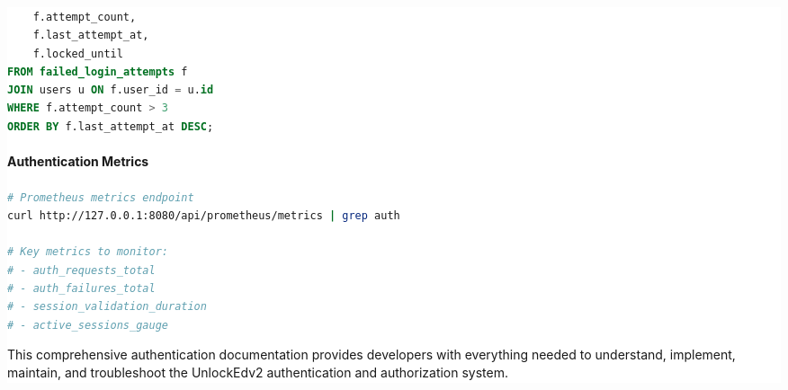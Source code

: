 ```sql
    f.attempt_count,
    f.last_attempt_at,
    f.locked_until
FROM failed_login_attempts f
JOIN users u ON f.user_id = u.id
WHERE f.attempt_count > 3
ORDER BY f.last_attempt_at DESC;
```

#### Authentication Metrics
```bash
# Prometheus metrics endpoint
curl http://127.0.0.1:8080/api/prometheus/metrics | grep auth

# Key metrics to monitor:
# - auth_requests_total
# - auth_failures_total  
# - session_validation_duration
# - active_sessions_gauge
```

This comprehensive authentication documentation provides developers with everything needed to understand, implement, maintain, and troubleshoot the UnlockEdv2 authentication and authorization system.